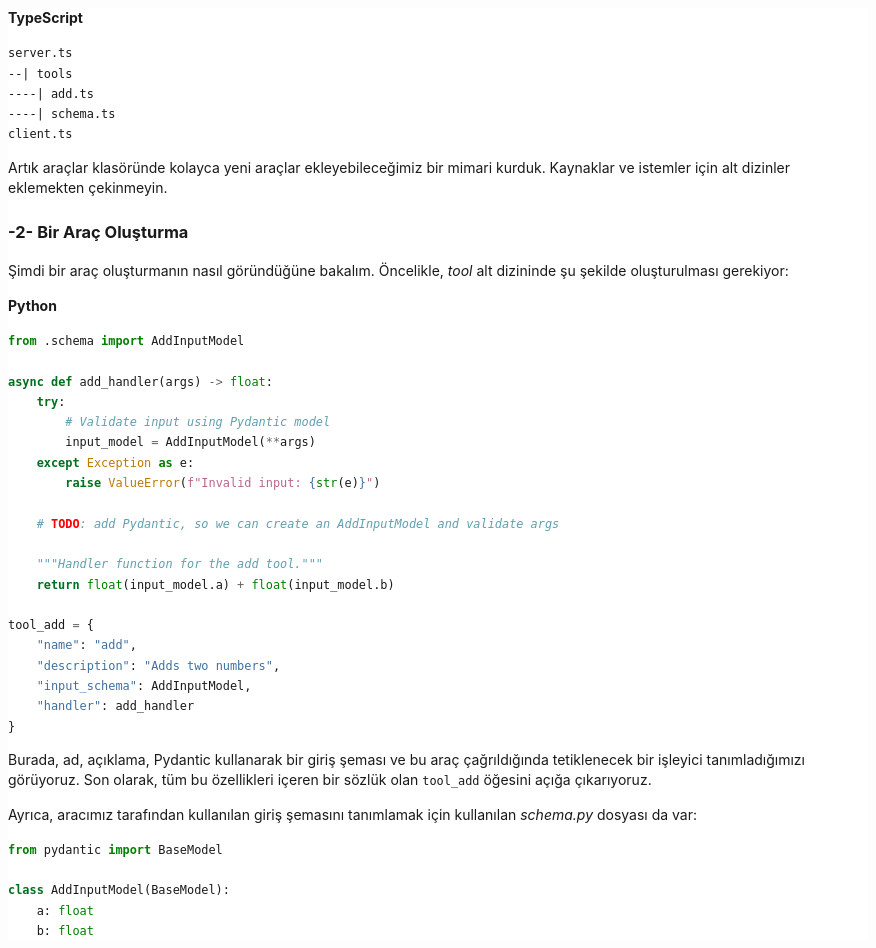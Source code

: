 **TypeScript**

```text
server.ts
--| tools
----| add.ts
----| schema.ts
client.ts
```

Artık araçlar klasöründe kolayca yeni araçlar ekleyebileceğimiz bir mimari kurduk. Kaynaklar ve istemler için alt dizinler eklemekten çekinmeyin.

### -2- Bir Araç Oluşturma

Şimdi bir araç oluşturmanın nasıl göründüğüne bakalım. Öncelikle, *tool* alt dizininde şu şekilde oluşturulması gerekiyor:

**Python**

```python
from .schema import AddInputModel

async def add_handler(args) -> float:
    try:
        # Validate input using Pydantic model
        input_model = AddInputModel(**args)
    except Exception as e:
        raise ValueError(f"Invalid input: {str(e)}")

    # TODO: add Pydantic, so we can create an AddInputModel and validate args

    """Handler function for the add tool."""
    return float(input_model.a) + float(input_model.b)

tool_add = {
    "name": "add",
    "description": "Adds two numbers",
    "input_schema": AddInputModel,
    "handler": add_handler 
}
```

Burada, ad, açıklama, Pydantic kullanarak bir giriş şeması ve bu araç çağrıldığında tetiklenecek bir işleyici tanımladığımızı görüyoruz. Son olarak, tüm bu özellikleri içeren bir sözlük olan `tool_add` öğesini açığa çıkarıyoruz.

Ayrıca, aracımız tarafından kullanılan giriş şemasını tanımlamak için kullanılan *schema.py* dosyası da var:

```python
from pydantic import BaseModel

class AddInputModel(BaseModel):
    a: float
    b: float
```
